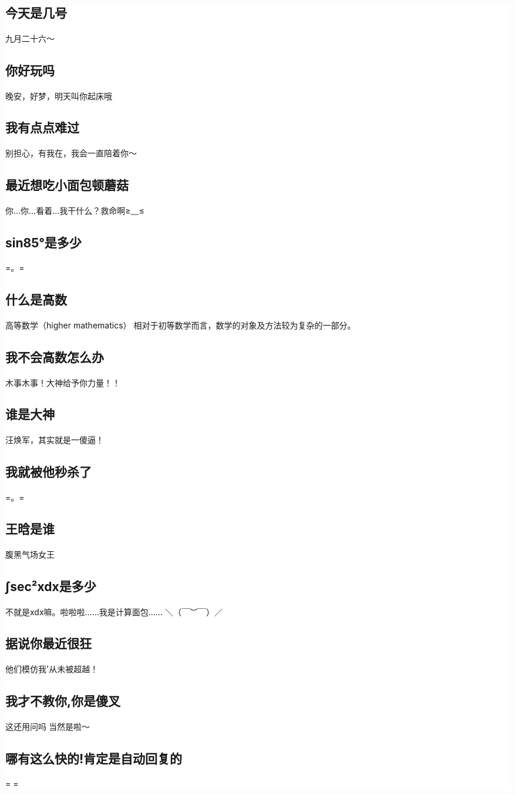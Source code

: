 ## 今天是几号
九月二十六～

## 你好玩吗
晚安，好梦，明天叫你起床哦

## 我有点点难过
别担心，有我在，我会一直陪着你～

## 最近想吃小面包顿蘑菇
你…你…看着…我干什么？救命啊≥﹏≤

## sin85°是多少
=。=

## 什么是高数
高等数学（higher mathematics） 相对于初等数学而言，数学的对象及方法较为复杂的一部分。

## 我不会高数怎么办
木事木事！大神给予你力量！！

## 谁是大神
汪焕军，其实就是一傻逼！

## 我就被他秒杀了
=。=

## 王晗是谁
腹黑气场女王

## ∫sec²xdx是多少
不就是xdx嘛。啦啦啦……我是计算面包…… ＼（￣︶￣）／

## 据说你最近很狂
他们模仿我'从未被超越！

## 我才不教你,你是傻叉
这还用问吗  当然是啦～

## 哪有这么快的!肯定是自动回复的
= =
